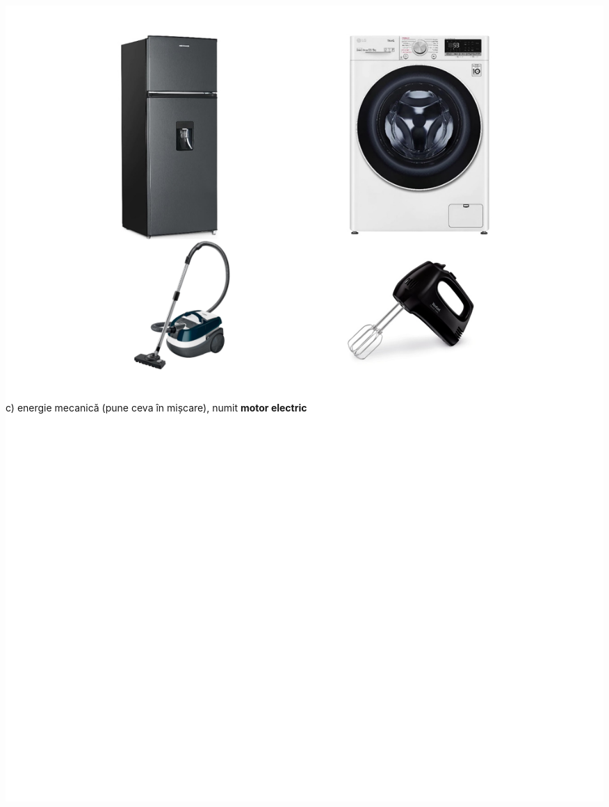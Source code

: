 <Img className="img-responsive3" src="fizica/clasa8/capitolul2/II-4-electrocinetica-circuite-electrice-poza14-aparate-electrice-ce-contin-motoare.png" width="1000" height="564" /> c) energie mecanică (pune ceva în mișcare), numit <strong>motor electric</strong>

<br></br>
<br></br>
<br></br>
<br></br>
<br></br>
<br></br>
<br></br>
<br></br>
<br></br>
<br></br>
<br></br>
<br></br>



</div>













<br></br>


